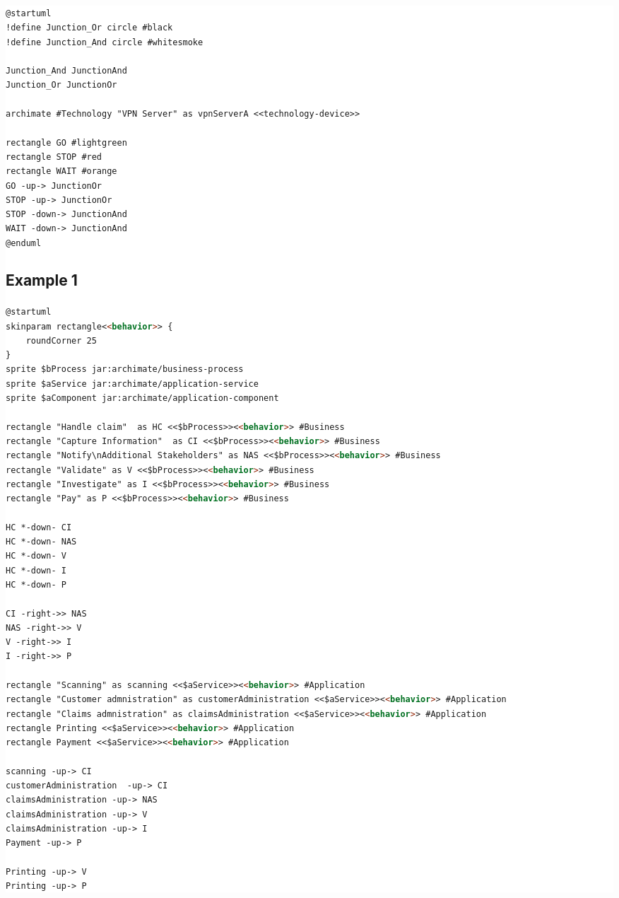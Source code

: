 ```plantuml
@startuml
!define Junction_Or circle #black
!define Junction_And circle #whitesmoke

Junction_And JunctionAnd
Junction_Or JunctionOr

archimate #Technology "VPN Server" as vpnServerA <<technology-device>>

rectangle GO #lightgreen
rectangle STOP #red
rectangle WAIT #orange
GO -up-> JunctionOr
STOP -up-> JunctionOr
STOP -down-> JunctionAnd
WAIT -down-> JunctionAnd
@enduml
```

## Example 1

```markdown
@startuml
skinparam rectangle<<behavior>> {
	roundCorner 25
}
sprite $bProcess jar:archimate/business-process
sprite $aService jar:archimate/application-service
sprite $aComponent jar:archimate/application-component

rectangle "Handle claim"  as HC <<$bProcess>><<behavior>> #Business
rectangle "Capture Information"  as CI <<$bProcess>><<behavior>> #Business
rectangle "Notify\nAdditional Stakeholders" as NAS <<$bProcess>><<behavior>> #Business
rectangle "Validate" as V <<$bProcess>><<behavior>> #Business
rectangle "Investigate" as I <<$bProcess>><<behavior>> #Business
rectangle "Pay" as P <<$bProcess>><<behavior>> #Business

HC *-down- CI
HC *-down- NAS
HC *-down- V
HC *-down- I
HC *-down- P

CI -right->> NAS
NAS -right->> V
V -right->> I
I -right->> P

rectangle "Scanning" as scanning <<$aService>><<behavior>> #Application
rectangle "Customer admnistration" as customerAdministration <<$aService>><<behavior>> #Application
rectangle "Claims admnistration" as claimsAdministration <<$aService>><<behavior>> #Application
rectangle Printing <<$aService>><<behavior>> #Application
rectangle Payment <<$aService>><<behavior>> #Application

scanning -up-> CI
customerAdministration  -up-> CI
claimsAdministration -up-> NAS
claimsAdministration -up-> V
claimsAdministration -up-> I
Payment -up-> P

Printing -up-> V
Printing -up-> P
```
